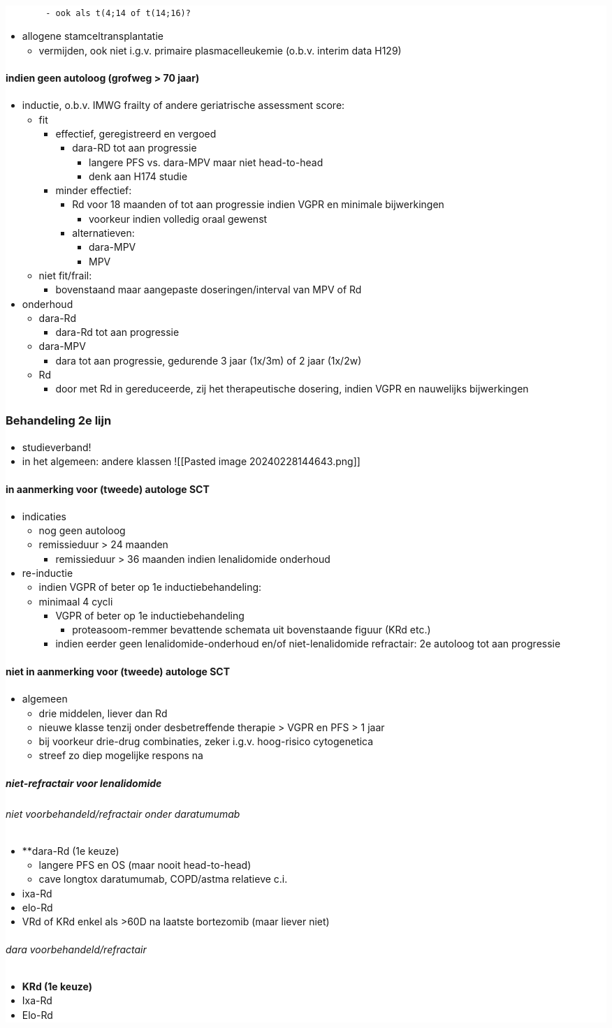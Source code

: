 			- ook als t(4;14 of t(14;16)?
- allogene stamceltransplantatie
	- vermijden, ook niet i.g.v. primaire plasmacelleukemie (o.b.v. interim data H129)
#### indien geen autoloog (grofweg > 70 jaar)
- inductie, o.b.v. IMWG frailty of andere geriatrische assessment score:
	- fit
		- effectief, geregistreerd en vergoed
			- dara-RD tot aan progressie
				- langere PFS vs. dara-MPV maar niet head-to-head
				- denk aan H174 studie
		- minder effectief:
			- Rd voor 18 maanden of tot aan progressie indien VGPR en minimale bijwerkingen
				- voorkeur indien volledig oraal gewenst
			- alternatieven: 
				- dara-MPV
				- MPV
	- niet fit/frail:
		- bovenstaand maar aangepaste doseringen/interval van MPV of Rd
- onderhoud
	- dara-Rd
		- dara-Rd tot aan progressie
	- dara-MPV
		- dara tot aan progressie, gedurende 3 jaar (1x/3m) of 2 jaar (1x/2w)
	- Rd
		- door met Rd in gereduceerde, zij het therapeutische dosering, indien VGPR en nauwelijks bijwerkingen
### Behandeling 2e lijn
- studieverband!
- in het algemeen: andere klassen
![[Pasted image 20240228144643.png]]
#### in aanmerking voor (tweede) autologe SCT
- indicaties
	- nog geen autoloog
	- remissieduur > 24 maanden
		- remissieduur > 36 maanden indien lenalidomide onderhoud
- re-inductie 
	- indien VGPR of beter op 1e inductiebehandeling:
	- minimaal 4 cycli
		- VGPR of beter op 1e inductiebehandeling
			- proteasoom-remmer bevattende schemata uit bovenstaande figuur (KRd etc.)
		- indien eerder geen lenalidomide-onderhoud en/of niet-lenalidomide refractair: 2e autoloog tot aan progressie
#### niet in aanmerking voor (tweede) autologe SCT
- algemeen
	- drie middelen, liever dan Rd
	- nieuwe klasse tenzij onder desbetreffende therapie > VGPR en PFS > 1 jaar
	- bij voorkeur drie-drug combinaties, zeker i.g.v. hoog-risico cytogenetica
	- streef zo diep mogelijke respons na
##### niet-refractair voor lenalidomide
###### niet voorbehandeld/refractair onder daratumumab
-  **dara-Rd (1e keuze) 
	- langere PFS en OS (maar nooit head-to-head)
	- cave longtox daratumumab, COPD/astma relatieve c.i.
- ixa-Rd
- elo-Rd
- VRd of KRd enkel als >60D na laatste bortezomib (maar liever niet)
###### dara voorbehandeld/refractair
- **KRd (1e keuze)**
- Ixa-Rd
- Elo-Rd